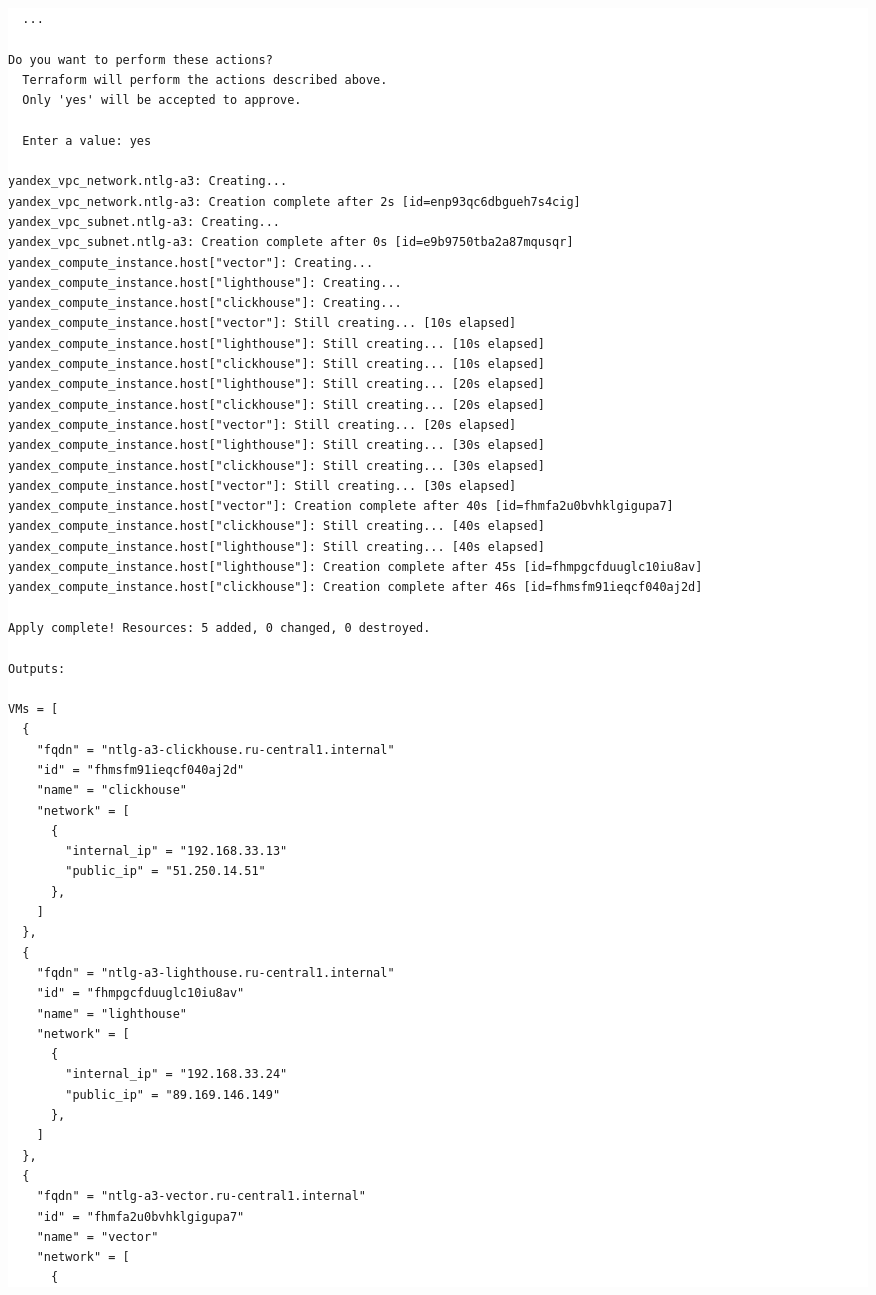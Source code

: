 ```
  ...

Do you want to perform these actions?
  Terraform will perform the actions described above.
  Only 'yes' will be accepted to approve.

  Enter a value: yes

yandex_vpc_network.ntlg-a3: Creating...
yandex_vpc_network.ntlg-a3: Creation complete after 2s [id=enp93qc6dbgueh7s4cig]
yandex_vpc_subnet.ntlg-a3: Creating...
yandex_vpc_subnet.ntlg-a3: Creation complete after 0s [id=e9b9750tba2a87mqusqr]
yandex_compute_instance.host["vector"]: Creating...
yandex_compute_instance.host["lighthouse"]: Creating...
yandex_compute_instance.host["clickhouse"]: Creating...
yandex_compute_instance.host["vector"]: Still creating... [10s elapsed]
yandex_compute_instance.host["lighthouse"]: Still creating... [10s elapsed]
yandex_compute_instance.host["clickhouse"]: Still creating... [10s elapsed]
yandex_compute_instance.host["lighthouse"]: Still creating... [20s elapsed]
yandex_compute_instance.host["clickhouse"]: Still creating... [20s elapsed]
yandex_compute_instance.host["vector"]: Still creating... [20s elapsed]
yandex_compute_instance.host["lighthouse"]: Still creating... [30s elapsed]
yandex_compute_instance.host["clickhouse"]: Still creating... [30s elapsed]
yandex_compute_instance.host["vector"]: Still creating... [30s elapsed]
yandex_compute_instance.host["vector"]: Creation complete after 40s [id=fhmfa2u0bvhklgigupa7]
yandex_compute_instance.host["clickhouse"]: Still creating... [40s elapsed]
yandex_compute_instance.host["lighthouse"]: Still creating... [40s elapsed]
yandex_compute_instance.host["lighthouse"]: Creation complete after 45s [id=fhmpgcfduuglc10iu8av]
yandex_compute_instance.host["clickhouse"]: Creation complete after 46s [id=fhmsfm91ieqcf040aj2d]

Apply complete! Resources: 5 added, 0 changed, 0 destroyed.

Outputs:

VMs = [
  {
    "fqdn" = "ntlg-a3-clickhouse.ru-central1.internal"
    "id" = "fhmsfm91ieqcf040aj2d"
    "name" = "clickhouse"
    "network" = [
      {
        "internal_ip" = "192.168.33.13"
        "public_ip" = "51.250.14.51"
      },
    ]
  },
  {
    "fqdn" = "ntlg-a3-lighthouse.ru-central1.internal"
    "id" = "fhmpgcfduuglc10iu8av"
    "name" = "lighthouse"
    "network" = [
      {
        "internal_ip" = "192.168.33.24"
        "public_ip" = "89.169.146.149"
      },
    ]
  },
  {
    "fqdn" = "ntlg-a3-vector.ru-central1.internal"
    "id" = "fhmfa2u0bvhklgigupa7"
    "name" = "vector"
    "network" = [
      {
```